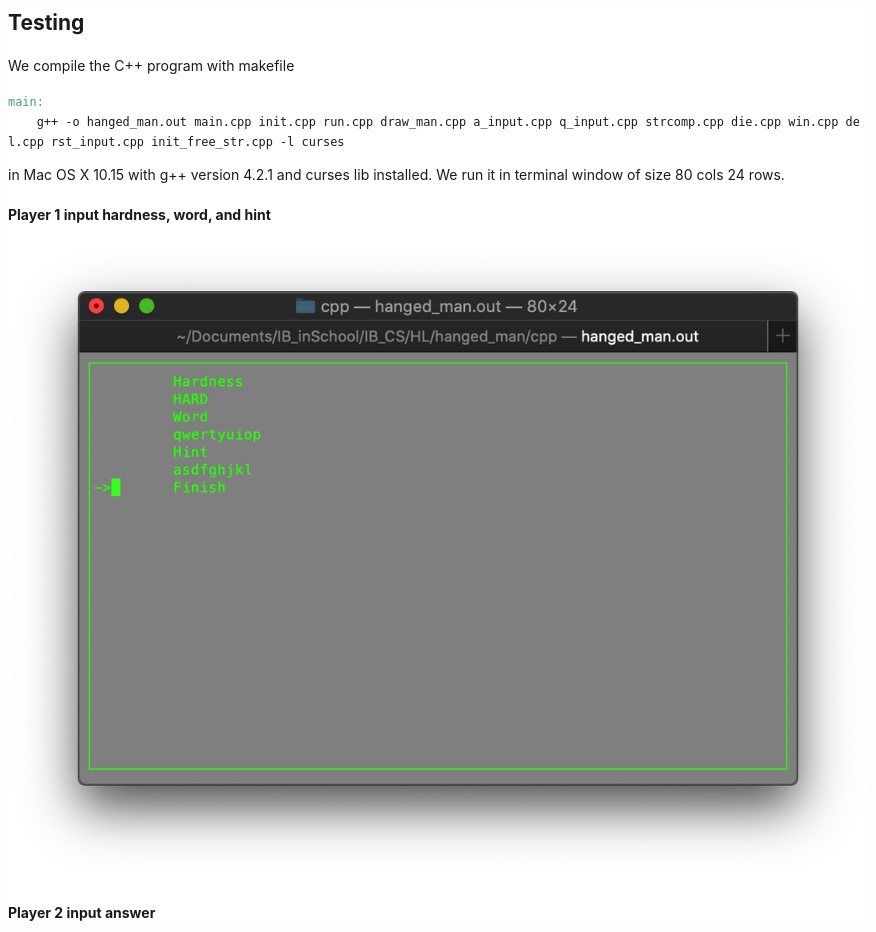 ## Testing

We compile the C++ program with makefile
```makefile
main:
	g++ -o hanged_man.out main.cpp init.cpp run.cpp draw_man.cpp a_input.cpp q_input.cpp strcomp.cpp die.cpp win.cpp del.cpp rst_input.cpp init_free_str.cpp -l curses
```
in Mac OS X 10.15 with g++ version 4.2.1 and curses lib installed. We run it in terminal window of size 80 cols 24 rows.

#### Player 1 input hardness, word, and hint
![](testing/test_1.jpg)

#### Player 2 input answer